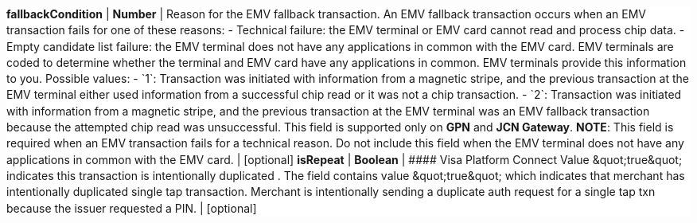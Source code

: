 **fallbackCondition** | **Number** | Reason for the EMV fallback transaction. An EMV fallback transaction occurs when an EMV transaction fails for one of these reasons:   - Technical failure: the EMV terminal or EMV card cannot read and process chip data.  - Empty candidate list failure: the EMV terminal does not have any applications in common with the EMV card.    EMV terminals are coded to determine whether the terminal and EMV card have any applications in common.    EMV terminals provide this information to you.  Possible values:   - &#x60;1&#x60;: Transaction was initiated with information from a magnetic stripe, and the previous transaction at the     EMV terminal either used information from a successful chip read or it was not a chip transaction.  - &#x60;2&#x60;: Transaction was initiated with information from a magnetic stripe, and the previous transaction at the     EMV terminal was an EMV fallback transaction because the attempted chip read was unsuccessful.  This field is supported only on **GPN** and **JCN Gateway**. **NOTE**: This field is required when an EMV transaction fails for a technical reason. Do not include this field when the EMV terminal does not have any applications in common with the EMV card.  | [optional] 
**isRepeat** | **Boolean** | #### Visa Platform Connect Value \&quot;true\&quot; indicates this transaction is intentionally duplicated . The field contains value \&quot;true\&quot; which indicates that merchant has intentionally duplicated single tap transaction. Merchant is intentionally sending a duplicate auth request for a single tap txn because the issuer requested a PIN.  | [optional] 


